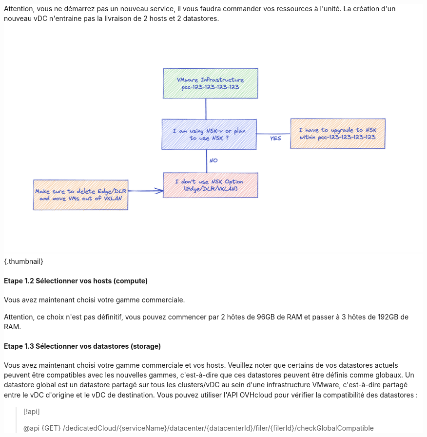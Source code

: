 Attention, vous ne démarrez pas un nouveau service, il vous faudra commander vos ressources à l'unité. La création d'un nouveau vDC n'entraine pas la livraison de 2 hosts et 2 datastores.

![decision tree](images/tree.png){.thumbnail}

<a name="selecthosts"></a>
#### Etape 1.2 Sélectionner vos hosts (compute)

Vous avez maintenant choisi votre gamme commerciale.

Attention, ce choix n'est pas définitif, vous pouvez commencer par 2 hôtes de 96GB de RAM et passer à 3 hôtes de 192GB de RAM.

<a name="selectdatastores"></a>
#### Etape 1.3 Sélectionner vos datastores (storage) <a name="introduction"></a>

Vous avez maintenant choisi votre gamme commerciale et vos hosts. Veuillez noter que certains de vos datastores actuels peuvent être compatibles avec les nouvelles gammes, c'est-à-dire que ces datastores peuvent être définis comme globaux. Un datastore global est un datastore partagé sur tous les clusters/vDC au sein d'une infrastructure VMware, c'est-à-dire partagé entre le vDC d'origine  et le vDC de destination. Vous pouvez utiliser l'API OVHcloud pour vérifier la compatibilité des datastores :

> [!api]
>
> @api {GET} /dedicatedCloud/{serviceName}/datacenter/{datacenterId}/filer/{filerId}/checkGlobalCompatible
>
